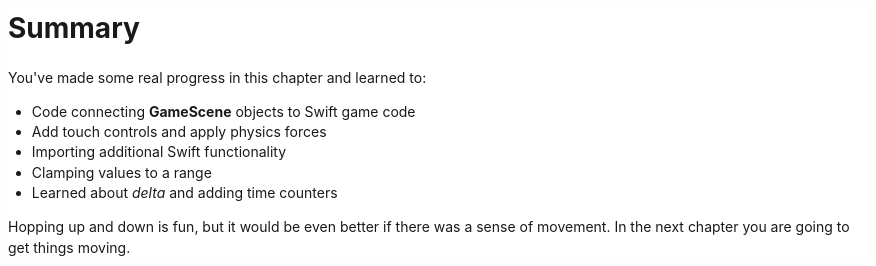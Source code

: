 # Summary

You've made some real progress in this chapter and learned to:

- Code connecting **GameScene** objects to Swift game code
- Add touch controls and apply physics forces
- Importing additional Swift functionality
- Clamping values to a range
- Learned about _delta_ and adding time counters

Hopping up and down is fun, but it would be even better if there was a sense of
movement. In the next chapter you are going to get things moving.
